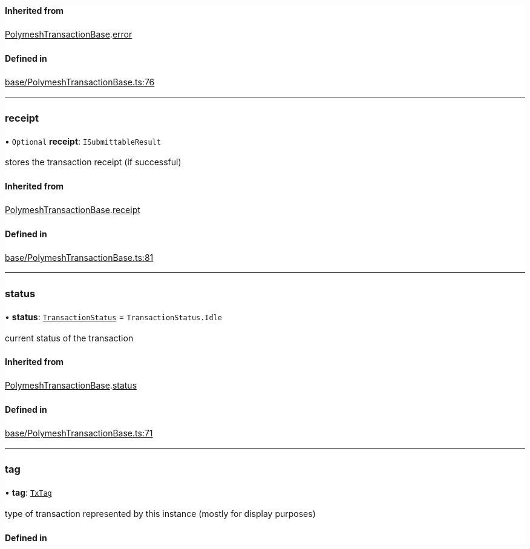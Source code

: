 #### Inherited from

[PolymeshTransactionBase](../wiki/base.PolymeshTransactionBase.PolymeshTransactionBase).[error](../wiki/base.PolymeshTransactionBase.PolymeshTransactionBase#error)

#### Defined in

[base/PolymeshTransactionBase.ts:76](https://github.com/PolymeshAssociation/polymesh-sdk/blob/fe2e6dd1/src/base/PolymeshTransactionBase.ts#L76)

___

### receipt

• `Optional` **receipt**: `ISubmittableResult`

stores the transaction receipt (if successful)

#### Inherited from

[PolymeshTransactionBase](../wiki/base.PolymeshTransactionBase.PolymeshTransactionBase).[receipt](../wiki/base.PolymeshTransactionBase.PolymeshTransactionBase#receipt)

#### Defined in

[base/PolymeshTransactionBase.ts:81](https://github.com/PolymeshAssociation/polymesh-sdk/blob/fe2e6dd1/src/base/PolymeshTransactionBase.ts#L81)

___

### status

• **status**: [`TransactionStatus`](../wiki/base.types.TransactionStatus) = `TransactionStatus.Idle`

current status of the transaction

#### Inherited from

[PolymeshTransactionBase](../wiki/base.PolymeshTransactionBase.PolymeshTransactionBase).[status](../wiki/base.PolymeshTransactionBase.PolymeshTransactionBase#status)

#### Defined in

[base/PolymeshTransactionBase.ts:71](https://github.com/PolymeshAssociation/polymesh-sdk/blob/fe2e6dd1/src/base/PolymeshTransactionBase.ts#L71)

___

### tag

• **tag**: [`TxTag`](../wiki/generated.types#txtag)

type of transaction represented by this instance (mostly for display purposes)

#### Defined in
